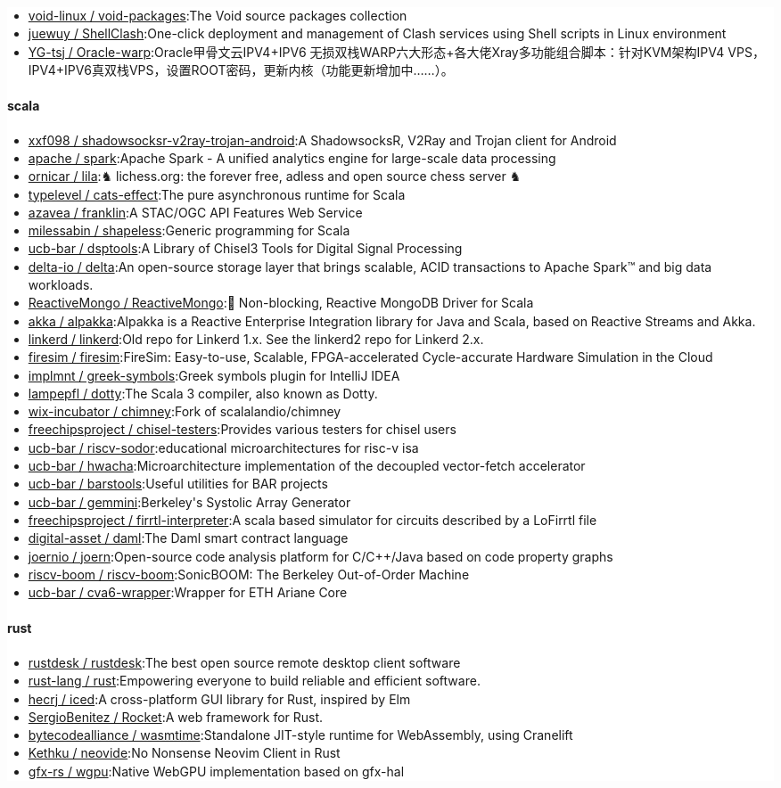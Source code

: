* [void-linux / void-packages](https://github.com/void-linux/void-packages):The Void source packages collection
* [juewuy / ShellClash](https://github.com/juewuy/ShellClash):One-click deployment and management of Clash services using Shell scripts in Linux environment
* [YG-tsj / Oracle-warp](https://github.com/YG-tsj/Oracle-warp):Oracle甲骨文云IPV4+IPV6 无损双栈WARP六大形态+各大佬Xray多功能组合脚本：针对KVM架构IPV4 VPS，IPV4+IPV6真双栈VPS，设置ROOT密码，更新内核（功能更新增加中……）。

#### scala
* [xxf098 / shadowsocksr-v2ray-trojan-android](https://github.com/xxf098/shadowsocksr-v2ray-trojan-android):A ShadowsocksR, V2Ray and Trojan client for Android
* [apache / spark](https://github.com/apache/spark):Apache Spark - A unified analytics engine for large-scale data processing
* [ornicar / lila](https://github.com/ornicar/lila):♞ lichess.org: the forever free, adless and open source chess server ♞
* [typelevel / cats-effect](https://github.com/typelevel/cats-effect):The pure asynchronous runtime for Scala
* [azavea / franklin](https://github.com/azavea/franklin):A STAC/OGC API Features Web Service
* [milessabin / shapeless](https://github.com/milessabin/shapeless):Generic programming for Scala
* [ucb-bar / dsptools](https://github.com/ucb-bar/dsptools):A Library of Chisel3 Tools for Digital Signal Processing
* [delta-io / delta](https://github.com/delta-io/delta):An open-source storage layer that brings scalable, ACID transactions to Apache Spark™ and big data workloads.
* [ReactiveMongo / ReactiveMongo](https://github.com/ReactiveMongo/ReactiveMongo):🍃 Non-blocking, Reactive MongoDB Driver for Scala
* [akka / alpakka](https://github.com/akka/alpakka):Alpakka is a Reactive Enterprise Integration library for Java and Scala, based on Reactive Streams and Akka.
* [linkerd / linkerd](https://github.com/linkerd/linkerd):Old repo for Linkerd 1.x. See the linkerd2 repo for Linkerd 2.x.
* [firesim / firesim](https://github.com/firesim/firesim):FireSim: Easy-to-use, Scalable, FPGA-accelerated Cycle-accurate Hardware Simulation in the Cloud
* [implmnt / greek-symbols](https://github.com/implmnt/greek-symbols):Greek symbols plugin for IntelliJ IDEA
* [lampepfl / dotty](https://github.com/lampepfl/dotty):The Scala 3 compiler, also known as Dotty.
* [wix-incubator / chimney](https://github.com/wix-incubator/chimney):Fork of scalalandio/chimney
* [freechipsproject / chisel-testers](https://github.com/freechipsproject/chisel-testers):Provides various testers for chisel users
* [ucb-bar / riscv-sodor](https://github.com/ucb-bar/riscv-sodor):educational microarchitectures for risc-v isa
* [ucb-bar / hwacha](https://github.com/ucb-bar/hwacha):Microarchitecture implementation of the decoupled vector-fetch accelerator
* [ucb-bar / barstools](https://github.com/ucb-bar/barstools):Useful utilities for BAR projects
* [ucb-bar / gemmini](https://github.com/ucb-bar/gemmini):Berkeley's Systolic Array Generator
* [freechipsproject / firrtl-interpreter](https://github.com/freechipsproject/firrtl-interpreter):A scala based simulator for circuits described by a LoFirrtl file
* [digital-asset / daml](https://github.com/digital-asset/daml):The Daml smart contract language
* [joernio / joern](https://github.com/joernio/joern):Open-source code analysis platform for C/C++/Java based on code property graphs
* [riscv-boom / riscv-boom](https://github.com/riscv-boom/riscv-boom):SonicBOOM: The Berkeley Out-of-Order Machine
* [ucb-bar / cva6-wrapper](https://github.com/ucb-bar/cva6-wrapper):Wrapper for ETH Ariane Core

#### rust
* [rustdesk / rustdesk](https://github.com/rustdesk/rustdesk):The best open source remote desktop client software
* [rust-lang / rust](https://github.com/rust-lang/rust):Empowering everyone to build reliable and efficient software.
* [hecrj / iced](https://github.com/hecrj/iced):A cross-platform GUI library for Rust, inspired by Elm
* [SergioBenitez / Rocket](https://github.com/SergioBenitez/Rocket):A web framework for Rust.
* [bytecodealliance / wasmtime](https://github.com/bytecodealliance/wasmtime):Standalone JIT-style runtime for WebAssembly, using Cranelift
* [Kethku / neovide](https://github.com/Kethku/neovide):No Nonsense Neovim Client in Rust
* [gfx-rs / wgpu](https://github.com/gfx-rs/wgpu):Native WebGPU implementation based on gfx-hal